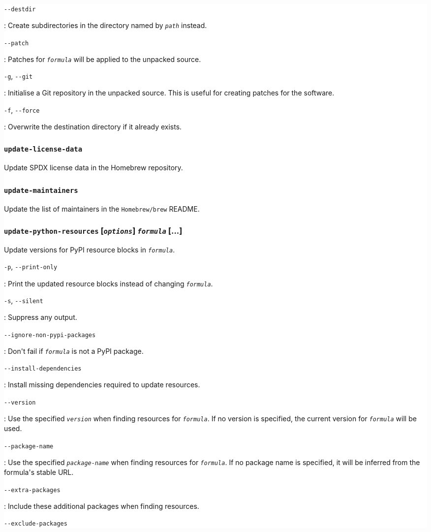`--destdir`

: Create subdirectories in the directory named by *`path`* instead.

`--patch`

: Patches for *`formula`* will be applied to the unpacked source.

`-g`, `--git`

: Initialise a Git repository in the unpacked source. This is useful for
  creating patches for the software.

`-f`, `--force`

: Overwrite the destination directory if it already exists.

### `update-license-data`

Update SPDX license data in the Homebrew repository.

### `update-maintainers`

Update the list of maintainers in the `Homebrew/brew` README.

### `update-python-resources` \[*`options`*\] *`formula`* \[...\]

Update versions for PyPI resource blocks in *`formula`*.

`-p`, `--print-only`

: Print the updated resource blocks instead of changing *`formula`*.

`-s`, `--silent`

: Suppress any output.

`--ignore-non-pypi-packages`

: Don't fail if *`formula`* is not a PyPI package.

`--install-dependencies`

: Install missing dependencies required to update resources.

`--version`

: Use the specified *`version`* when finding resources for *`formula`*. If no
  version is specified, the current version for *`formula`* will be used.

`--package-name`

: Use the specified *`package-name`* when finding resources for *`formula`*. If
  no package name is specified, it will be inferred from the formula's stable
  URL.

`--extra-packages`

: Include these additional packages when finding resources.

`--exclude-packages`
